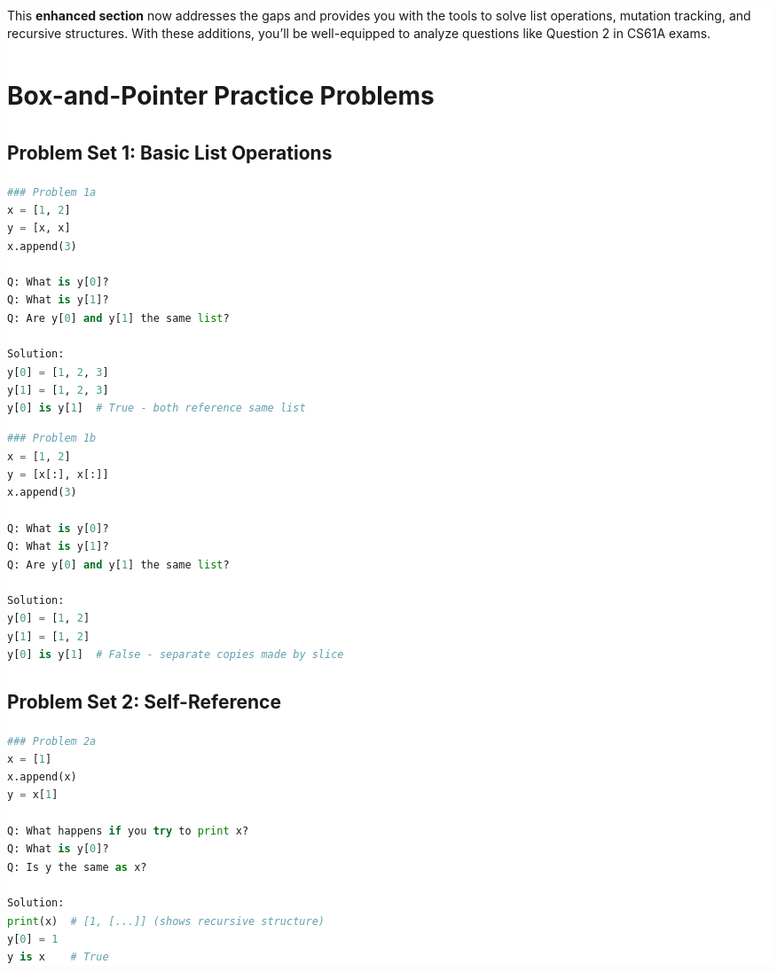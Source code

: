 
This **enhanced section** now addresses the gaps and provides you with the tools to solve list operations, mutation tracking, and recursive structures. With these additions, you’ll be well-equipped to analyze questions like Question 2 in CS61A exams.

# Box-and-Pointer Practice Problems

## Problem Set 1: Basic List Operations
```python
### Problem 1a
x = [1, 2]
y = [x, x]
x.append(3)

Q: What is y[0]?
Q: What is y[1]?
Q: Are y[0] and y[1] the same list?

Solution:
y[0] = [1, 2, 3]
y[1] = [1, 2, 3]
y[0] is y[1]  # True - both reference same list
```

```python
### Problem 1b
x = [1, 2]
y = [x[:], x[:]]
x.append(3)

Q: What is y[0]?
Q: What is y[1]?
Q: Are y[0] and y[1] the same list?

Solution:
y[0] = [1, 2]
y[1] = [1, 2]
y[0] is y[1]  # False - separate copies made by slice
```

## Problem Set 2: Self-Reference
```python
### Problem 2a
x = [1]
x.append(x)
y = x[1]

Q: What happens if you try to print x?
Q: What is y[0]?
Q: Is y the same as x?

Solution:
print(x)  # [1, [...]] (shows recursive structure)
y[0] = 1
y is x    # True
```
